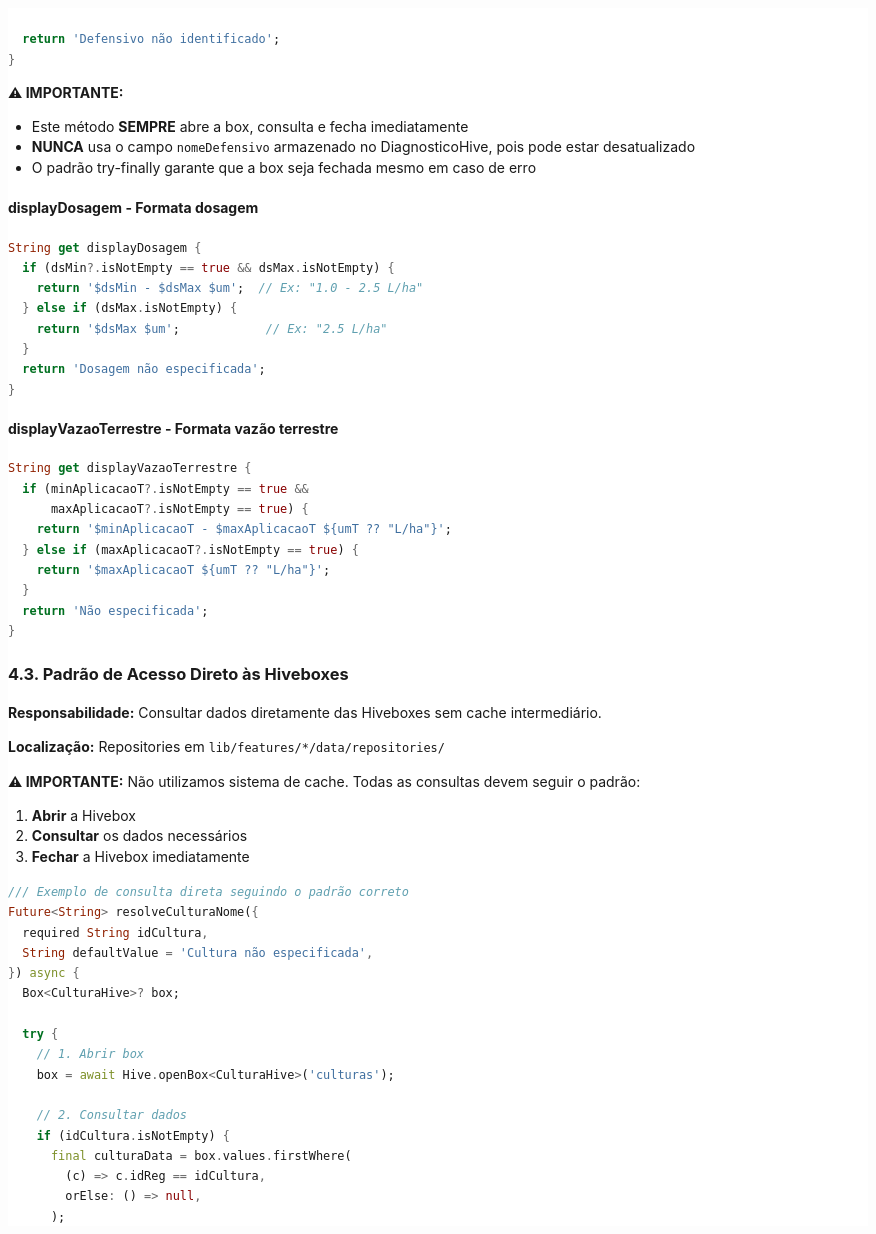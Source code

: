 ```dart

  return 'Defensivo não identificado';
}
```

**⚠️ IMPORTANTE:** 
- Este método **SEMPRE** abre a box, consulta e fecha imediatamente
- **NUNCA** usa o campo `nomeDefensivo` armazenado no DiagnosticoHive, pois pode estar desatualizado
- O padrão try-finally garante que a box seja fechada mesmo em caso de erro

#### **displayDosagem** - Formata dosagem

```dart
String get displayDosagem {
  if (dsMin?.isNotEmpty == true && dsMax.isNotEmpty) {
    return '$dsMin - $dsMax $um';  // Ex: "1.0 - 2.5 L/ha"
  } else if (dsMax.isNotEmpty) {
    return '$dsMax $um';            // Ex: "2.5 L/ha"
  }
  return 'Dosagem não especificada';
}
```

#### **displayVazaoTerrestre** - Formata vazão terrestre

```dart
String get displayVazaoTerrestre {
  if (minAplicacaoT?.isNotEmpty == true &&
      maxAplicacaoT?.isNotEmpty == true) {
    return '$minAplicacaoT - $maxAplicacaoT ${umT ?? "L/ha"}';
  } else if (maxAplicacaoT?.isNotEmpty == true) {
    return '$maxAplicacaoT ${umT ?? "L/ha"}';
  }
  return 'Não especificada';
}
```

### 4.3. Padrão de Acesso Direto às Hiveboxes

**Responsabilidade:** Consultar dados diretamente das Hiveboxes sem cache intermediário.

**Localização:** Repositories em `lib/features/*/data/repositories/`

**⚠️ IMPORTANTE:** Não utilizamos sistema de cache. Todas as consultas devem seguir o padrão:
1. **Abrir** a Hivebox
2. **Consultar** os dados necessários
3. **Fechar** a Hivebox imediatamente

```dart
/// Exemplo de consulta direta seguindo o padrão correto
Future<String> resolveCulturaNome({
  required String idCultura,
  String defaultValue = 'Cultura não especificada',
}) async {
  Box<CulturaHive>? box;
  
  try {
    // 1. Abrir box
    box = await Hive.openBox<CulturaHive>('culturas');

    // 2. Consultar dados
    if (idCultura.isNotEmpty) {
      final culturaData = box.values.firstWhere(
        (c) => c.idReg == idCultura,
        orElse: () => null,
      );
```